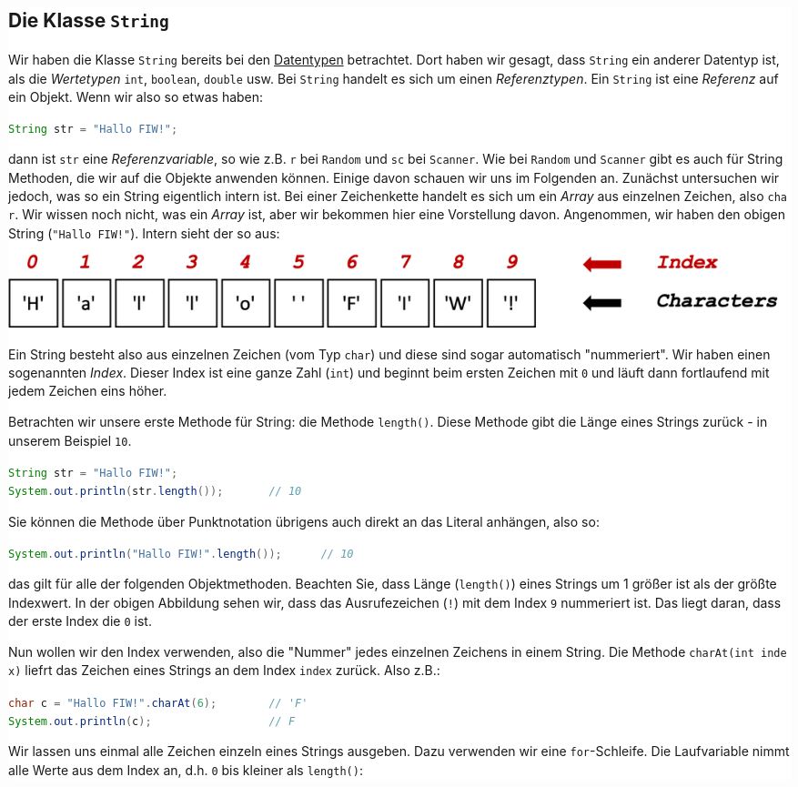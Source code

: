 ## Die Klasse `String` 

Wir haben die Klasse `String` bereits bei den [Datentypen](./variablen/#der-datentyp-string) betrachtet. Dort haben wir gesagt, dass `String` ein anderer Datentyp ist, als die *Wertetypen* `int`, `boolean`, `double` usw. Bei `String` handelt es sich um einen *Referenztypen*. Ein `String` ist eine *Referenz* auf ein Objekt. Wenn wir also so etwas haben:
```java
String str = "Hallo FIW!"; 
```
dann ist `str` eine *Referenzvariable*, so wie z.B. `r` bei `Random` und `sc` bei `Scanner`. Wie bei `Random` und `Scanner` gibt es auch für String Methoden, die wir auf die Objekte anwenden können. Einige davon schauen wir uns im Folgenden an. Zunächst untersuchen wir jedoch, was so ein String eigentlich intern ist. Bei einer Zeichenkette handelt es sich um ein *Array* aus einzelnen Zeichen, also `char`. Wir wissen noch nicht, was ein *Array* ist, aber wir bekommen hier eine Vorstellung davon. Angenommen, wir haben den obigen String (`"Hallo FIW!"`). Intern sieht der so aus:
![string](./files/27_string.png)  

Ein String besteht also aus einzelnen Zeichen (vom Typ `char`) und diese sind sogar automatisch "nummeriert". Wir haben einen sogenannten *Index*. Dieser Index ist eine ganze Zahl (`int`) und beginnt beim ersten Zeichen mit `0` und läuft dann fortlaufend mit jedem Zeichen eins höher. 

Betrachten wir unsere erste Methode für String: die Methode `length()`. Diese Methode gibt die Länge eines Strings zurück - in unserem Beispiel `10`.

```java
String str = "Hallo FIW!";
System.out.println(str.length());		// 10
```

Sie können die Methode über Punktnotation übrigens auch direkt an das Literal anhängen, also so:

```java
System.out.println("Hallo FIW!".length());		// 10
```

das gilt für alle der folgenden Objektmethoden. Beachten Sie, dass Länge (`length()`) eines Strings um 1 größer ist als der größte Indexwert. In der obigen Abbildung sehen wir, dass das Ausrufezeichen (`!`) mit dem Index `9` nummeriert ist. Das liegt daran, dass der erste Index die `0` ist.  

Nun wollen wir den Index verwenden, also die "Nummer" jedes einzelnen Zeichens in einem String. Die Methode `charAt(int index)` liefrt das Zeichen eines Strings an dem Index `index` zurück. Also z.B.:

```java
char c = "Hallo FIW!".charAt(6);		// 'F'
System.out.println(c);					// F
``` 

Wir lassen uns einmal alle Zeichen einzeln eines Strings ausgeben. Dazu verwenden wir eine `for`-Schleife. Die Laufvariable nimmt alle Werte aus dem Index an, d.h. `0` bis kleiner als `length()`:
